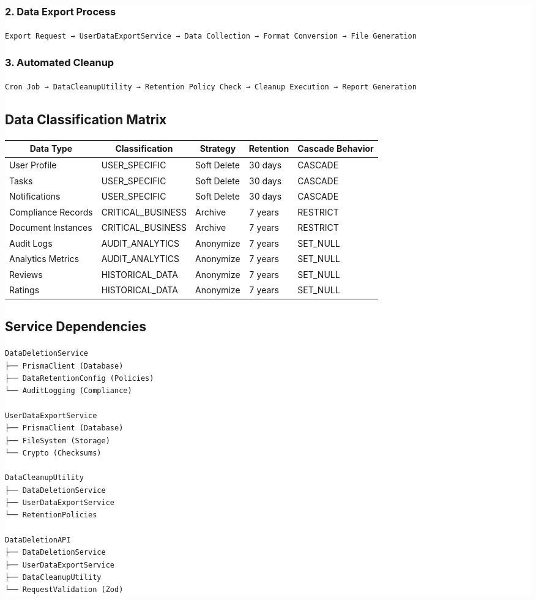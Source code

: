 ### 2. Data Export Process
```
Export Request → UserDataExportService → Data Collection → Format Conversion → File Generation
```

### 3. Automated Cleanup
```
Cron Job → DataCleanupUtility → Retention Policy Check → Cleanup Execution → Report Generation
```

## Data Classification Matrix

| Data Type | Classification | Strategy | Retention | Cascade Behavior |
|-----------|---------------|----------|-----------|------------------|
| User Profile | USER_SPECIFIC | Soft Delete | 30 days | CASCADE |
| Tasks | USER_SPECIFIC | Soft Delete | 30 days | CASCADE |
| Notifications | USER_SPECIFIC | Soft Delete | 30 days | CASCADE |
| Compliance Records | CRITICAL_BUSINESS | Archive | 7 years | RESTRICT |
| Document Instances | CRITICAL_BUSINESS | Archive | 7 years | RESTRICT |
| Audit Logs | AUDIT_ANALYTICS | Anonymize | 7 years | SET_NULL |
| Analytics Metrics | AUDIT_ANALYTICS | Anonymize | 7 years | SET_NULL |
| Reviews | HISTORICAL_DATA | Anonymize | 7 years | SET_NULL |
| Ratings | HISTORICAL_DATA | Anonymize | 7 years | SET_NULL |

## Service Dependencies

```
DataDeletionService
├── PrismaClient (Database)
├── DataRetentionConfig (Policies)
└── AuditLogging (Compliance)

UserDataExportService
├── PrismaClient (Database)
├── FileSystem (Storage)
└── Crypto (Checksums)

DataCleanupUtility
├── DataDeletionService
├── UserDataExportService
└── RetentionPolicies

DataDeletionAPI
├── DataDeletionService
├── UserDataExportService
├── DataCleanupUtility
└── RequestValidation (Zod)
```
